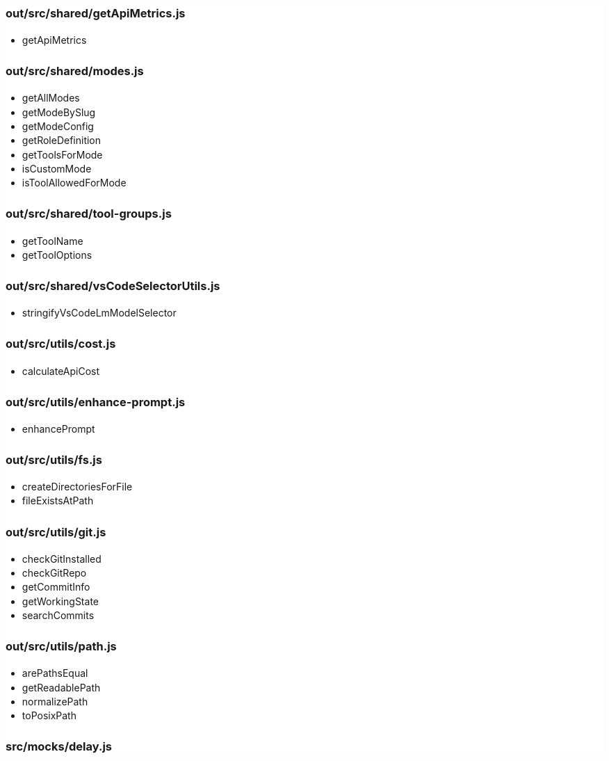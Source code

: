 ### out/src/shared/getApiMetrics.js

- getApiMetrics

### out/src/shared/modes.js

- getAllModes
- getModeBySlug
- getModeConfig
- getRoleDefinition
- getToolsForMode
- isCustomMode
- isToolAllowedForMode

### out/src/shared/tool-groups.js

- getToolName
- getToolOptions

### out/src/shared/vsCodeSelectorUtils.js

- stringifyVsCodeLmModelSelector

### out/src/utils/cost.js

- calculateApiCost

### out/src/utils/enhance-prompt.js

- enhancePrompt

### out/src/utils/fs.js

- createDirectoriesForFile
- fileExistsAtPath

### out/src/utils/git.js

- checkGitInstalled
- checkGitRepo
- getCommitInfo
- getWorkingState
- searchCommits

### out/src/utils/path.js

- arePathsEqual
- getReadablePath
- normalizePath
- toPosixPath

### src/**mocks**/delay.js
